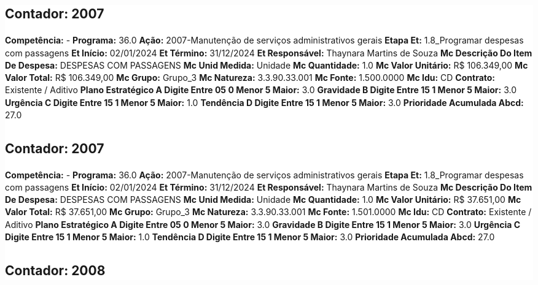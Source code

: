 ## Contador: 2007

**Competência:** -
**Programa:** 36.0
**Ação:** 2007-Manutenção de serviços administrativos gerais
**Etapa Et:** 1.8_Programar despesas com passagens
**Et Início:** 02/01/2024
**Et Término:** 31/12/2024
**Et Responsável:** Thaynara Martins de Souza
**Mc Descrição Do Item De Despesa:** DESPESAS COM PASSAGENS
**Mc Unid Medida:** Unidade
**Mc Quantidade:** 1.0
**Mc Valor Unitário:** R$ 106.349,00
**Mc Valor Total:** R$ 106.349,00
**Mc Grupo:** Grupo_3
**Mc Natureza:** 3.3.90.33.001
**Mc Fonte:** 1.500.0000
**Mc Idu:** CD
**Contrato:** Existente / Aditivo
**Plano Estratégico A Digite Entre 05 0 Menor 5 Maior:** 3.0
**Gravidade B Digite Entre 15 1 Menor 5 Maior:** 3.0
**Urgência C Digite Entre 15 1 Menor 5 Maior:** 1.0
**Tendência D Digite Entre 15 1 Menor 5 Maior:** 3.0
**Prioridade Acumulada Abcd:** 27.0

## Contador: 2007

**Competência:** -
**Programa:** 36.0
**Ação:** 2007-Manutenção de serviços administrativos gerais
**Etapa Et:** 1.8_Programar despesas com passagens
**Et Início:** 02/01/2024
**Et Término:** 31/12/2024
**Et Responsável:** Thaynara Martins de Souza
**Mc Descrição Do Item De Despesa:** DESPESAS COM PASSAGENS
**Mc Unid Medida:** Unidade
**Mc Quantidade:** 1.0
**Mc Valor Unitário:** R$ 37.651,00
**Mc Valor Total:** R$ 37.651,00
**Mc Grupo:** Grupo_3
**Mc Natureza:** 3.3.90.33.001
**Mc Fonte:** 1.501.0000
**Mc Idu:** CD
**Contrato:** Existente / Aditivo
**Plano Estratégico A Digite Entre 05 0 Menor 5 Maior:** 3.0
**Gravidade B Digite Entre 15 1 Menor 5 Maior:** 3.0
**Urgência C Digite Entre 15 1 Menor 5 Maior:** 1.0
**Tendência D Digite Entre 15 1 Menor 5 Maior:** 3.0
**Prioridade Acumulada Abcd:** 27.0

## Contador: 2008
